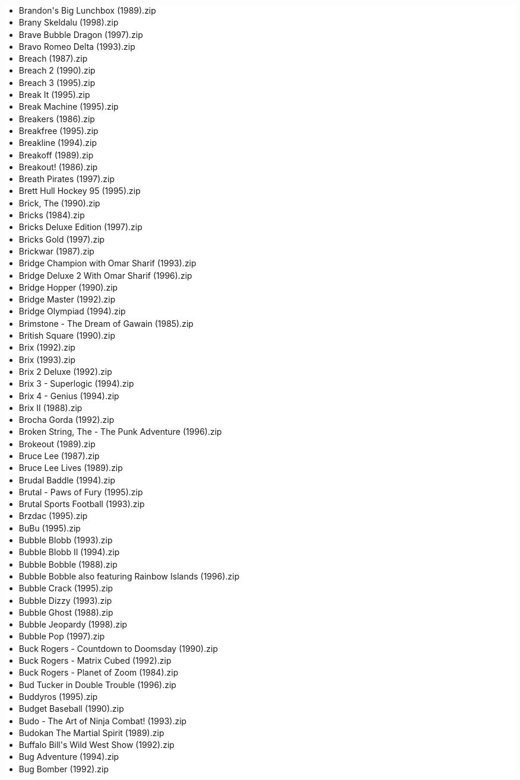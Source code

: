 * Brandon's Big Lunchbox (1989).zip
* Brany Skeldalu (1998).zip
* Brave Bubble Dragon (1997).zip
* Bravo Romeo Delta (1993).zip
* Breach (1987).zip
* Breach 2 (1990).zip
* Breach 3 (1995).zip
* Break It (1995).zip
* Break Machine (1995).zip
* Breakers (1986).zip
* Breakfree (1995).zip
* Breakline (1994).zip
* Breakoff (1989).zip
* Breakout! (1986).zip
* Breath Pirates (1997).zip
* Brett Hull Hockey 95 (1995).zip
* Brick, The (1990).zip
* Bricks (1984).zip
* Bricks Deluxe Edition (1997).zip
* Bricks Gold (1997).zip
* Brickwar (1987).zip
* Bridge Champion with Omar Sharif (1993).zip
* Bridge Deluxe 2 With Omar Sharif (1996).zip
* Bridge Hopper (1990).zip
* Bridge Master (1992).zip
* Bridge Olympiad (1994).zip
* Brimstone - The Dream of Gawain (1985).zip
* British Square (1990).zip
* Brix (1992).zip
* Brix (1993).zip
* Brix 2 Deluxe (1992).zip
* Brix 3 - Superlogic (1994).zip
* Brix 4 - Genius (1994).zip
* Brix II (1988).zip
* Brocha Gorda (1992).zip
* Broken String, The - The Punk Adventure (1996).zip
* Brokeout (1989).zip
* Bruce Lee (1987).zip
* Bruce Lee Lives (1989).zip
* Brudal Baddle (1994).zip
* Brutal - Paws of Fury (1995).zip
* Brutal Sports Football (1993).zip
* Brzdac (1995).zip
* BuBu (1995).zip
* Bubble Blobb (1993).zip
* Bubble Blobb II (1994).zip
* Bubble Bobble (1988).zip
* Bubble Bobble also featuring Rainbow Islands (1996).zip
* Bubble Crack (1995).zip
* Bubble Dizzy (1993).zip
* Bubble Ghost (1988).zip
* Bubble Jeopardy (1998).zip
* Bubble Pop (1997).zip
* Buck Rogers - Countdown to Doomsday (1990).zip
* Buck Rogers - Matrix Cubed (1992).zip
* Buck Rogers - Planet of Zoom (1984).zip
* Bud Tucker in Double Trouble (1996).zip
* Buddyros (1995).zip
* Budget Baseball (1990).zip
* Budo - The Art of Ninja Combat! (1993).zip
* Budokan The Martial Spirit (1989).zip
* Buffalo Bill's Wild West Show (1992).zip
* Bug Adventure (1994).zip
* Bug Bomber (1992).zip